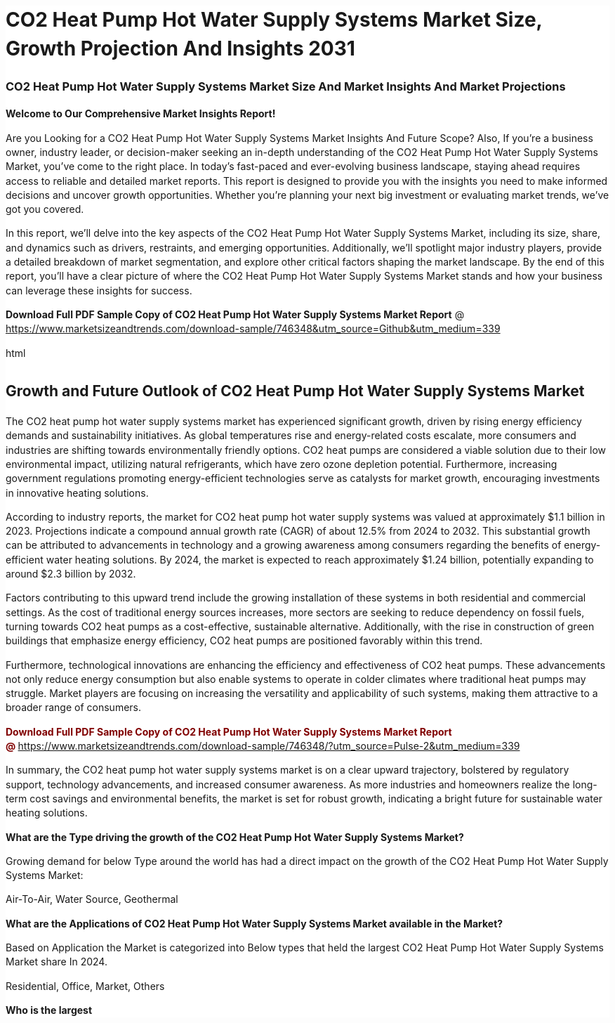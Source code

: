 <h1>CO2 Heat Pump Hot Water Supply Systems Market Size, Growth Projection And Insights 2031</h1><div class="" data-test-id=""><h3><span class="">CO2 Heat Pump Hot Water Supply Systems Market Size And Market Insights And Market Projections</span></h3></div><div class="" data-test-id=""><p><strong>Welcome to Our Comprehensive Market Insights Report!</strong></p><p>Are you Looking for a CO2 Heat Pump Hot Water Supply Systems Market Insights And Future Scope? Also, If you&rsquo;re a business owner, industry leader, or decision-maker seeking an in-depth understanding of the CO2 Heat Pump Hot Water Supply Systems Market, you&rsquo;ve come to the right place. In today&rsquo;s fast-paced and ever-evolving business landscape, staying ahead requires access to reliable and detailed market reports. This report is designed to provide you with the insights you need to make informed decisions and uncover growth opportunities. Whether you&rsquo;re planning your next big investment or evaluating market trends, we&rsquo;ve got you covered.</p><p>In this report, we&rsquo;ll delve into the key aspects of the CO2 Heat Pump Hot Water Supply Systems Market, including its size, share, and dynamics such as drivers, restraints, and emerging opportunities. Additionally, we&rsquo;ll spotlight major industry players, provide a detailed breakdown of market segmentation, and explore other critical factors shaping the market landscape. By the end of this report, you&rsquo;ll have a clear picture of where the CO2 Heat Pump Hot Water Supply Systems Market stands and how your business can leverage these insights for success.</p><p><strong>Download Full PDF Sample Copy of CO2 Heat Pump Hot Water Supply Systems Market Report</strong> @ <a href="https://www.marketsizeandtrends.com/download-sample/746348&utm_source=Github&utm_medium=339" target="_blank">https://www.marketsizeandtrends.com/download-sample/746348&utm_source=Github&utm_medium=339</a></p></div><div class="" data-test-id=""><p><span class="">html<div> <h2>Growth and Future Outlook of CO2 Heat Pump Hot Water Supply Systems Market</h2> <p> The CO2 heat pump hot water supply systems market has experienced significant growth, driven by rising energy efficiency demands and sustainability initiatives. As global temperatures rise and energy-related costs escalate, more consumers and industries are shifting towards environmentally friendly options. CO2 heat pumps are considered a viable solution due to their low environmental impact, utilizing natural refrigerants, which have zero ozone depletion potential. Furthermore, increasing government regulations promoting energy-efficient technologies serve as catalysts for market growth, encouraging investments in innovative heating solutions. </p> <p> According to industry reports, the market for CO2 heat pump hot water supply systems was valued at approximately $1.1 billion in 2023. Projections indicate a compound annual growth rate (CAGR) of about 12.5% from 2024 to 2032. This substantial growth can be attributed to advancements in technology and a growing awareness among consumers regarding the benefits of energy-efficient water heating solutions. By 2024, the market is expected to reach approximately $1.24 billion, potentially expanding to around $2.3 billion by 2032. </p> <p> Factors contributing to this upward trend include the growing installation of these systems in both residential and commercial settings. As the cost of traditional energy sources increases, more sectors are seeking to reduce dependency on fossil fuels, turning towards CO2 heat pumps as a cost-effective, sustainable alternative. Additionally, with the rise in construction of green buildings that emphasize energy efficiency, CO2 heat pumps are positioned favorably within this trend. </p> <p> Furthermore, technological innovations are enhancing the efficiency and effectiveness of CO2 heat pumps. These advancements not only reduce energy consumption but also enable systems to operate in colder climates where traditional heat pumps may struggle. Market players are focusing on increasing the versatility and applicability of such systems, making them attractive to a broader range of consumers. </p> <p> </p><p><strong><span style="color: #800000;">Download Full PDF Sample Copy of CO2 Heat Pump Hot Water Supply Systems Market Report @</span>&nbsp;</strong><a href="https://www.marketsizeandtrends.com/download-sample/746348/?utm_source=Pulse-2&amp;utm_medium=339">https://www.marketsizeandtrends.com/download-sample/746348/?utm_source=Pulse-2&amp;utm_medium=339</a></p> </p> <p> In summary, the CO2 heat pump hot water supply systems market is on a clear upward trajectory, bolstered by regulatory support, technology advancements, and increased consumer awareness. As more industries and homeowners realize the long-term cost savings and environmental benefits, the market is set for robust growth, indicating a bright future for sustainable water heating solutions. </p></div></span></p><p><strong><span class="">What are the&nbsp;Type driving the growth of the CO2 Heat Pump Hot Water Supply Systems Market?</span></strong></p></div><div class="" data-test-id=""><p><span class="">Growing demand for below Type around the world has had a direct impact on the growth of the CO2 Heat Pump Hot Water Supply Systems Market:</span></p></div><div class="" data-test-id=""><p>Air-To-Air, Water Source, Geothermal</p><p><span class=""><strong>What are the&nbsp;Applications&nbsp;of CO2 Heat Pump Hot Water Supply Systems Market available in the Market?</strong></span></p></div><div class="" data-test-id=""><p><span class="">Based on Application the Market is categorized into Below types that held the largest CO2 Heat Pump Hot Water Supply Systems Market share In 2024.</span></p></div><div class="" data-test-id=""><p><span class="">Residential, Office, Market, Others</span></p><p><span class=""><strong>Who is the largest